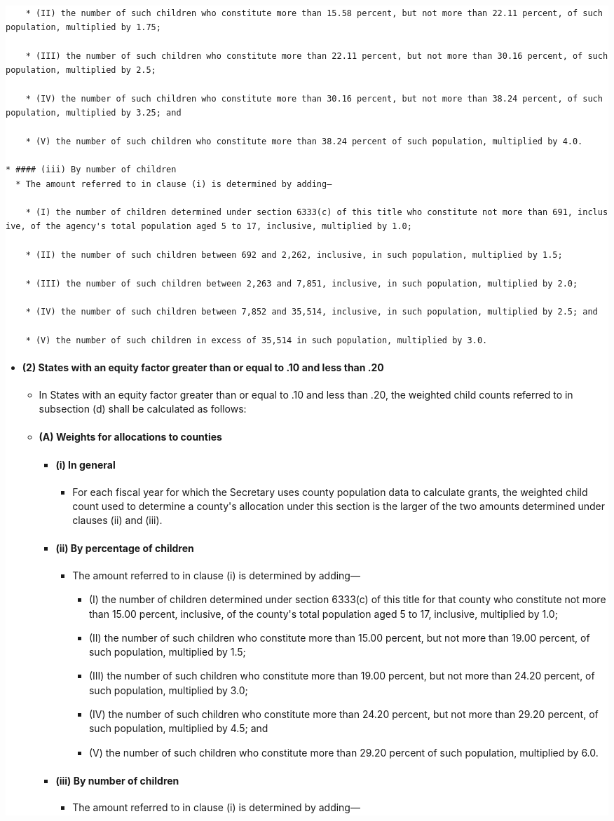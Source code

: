         * (II) the number of such children who constitute more than 15.58 percent, but not more than 22.11 percent, of such population, multiplied by 1.75;

        * (III) the number of such children who constitute more than 22.11 percent, but not more than 30.16 percent, of such population, multiplied by 2.5;

        * (IV) the number of such children who constitute more than 30.16 percent, but not more than 38.24 percent, of such population, multiplied by 3.25; and

        * (V) the number of such children who constitute more than 38.24 percent of such population, multiplied by 4.0.

    * #### (iii) By number of children
      * The amount referred to in clause (i) is determined by adding—

        * (I) the number of children determined under section 6333(c) of this title who constitute not more than 691, inclusive, of the agency's total population aged 5 to 17, inclusive, multiplied by 1.0;

        * (II) the number of such children between 692 and 2,262, inclusive, in such population, multiplied by 1.5;

        * (III) the number of such children between 2,263 and 7,851, inclusive, in such population, multiplied by 2.0;

        * (IV) the number of such children between 7,852 and 35,514, inclusive, in such population, multiplied by 2.5; and

        * (V) the number of such children in excess of 35,514 in such population, multiplied by 3.0.

* #### (2) States with an equity factor greater than or equal to .10 and less than .20
  * In States with an equity factor greater than or equal to .10 and less than .20, the weighted child counts referred to in subsection (d) shall be calculated as follows:

  * #### (A) Weights for allocations to counties
    * #### (i) In general
      * For each fiscal year for which the Secretary uses county population data to calculate grants, the weighted child count used to determine a county's allocation under this section is the larger of the two amounts determined under clauses (ii) and (iii).

    * #### (ii) By percentage of children
      * The amount referred to in clause (i) is determined by adding—

        * (I) the number of children determined under section 6333(c) of this title for that county who constitute not more than 15.00 percent, inclusive, of the county's total population aged 5 to 17, inclusive, multiplied by 1.0;

        * (II) the number of such children who constitute more than 15.00 percent, but not more than 19.00 percent, of such population, multiplied by 1.5;

        * (III) the number of such children who constitute more than 19.00 percent, but not more than 24.20 percent, of such population, multiplied by 3.0;

        * (IV) the number of such children who constitute more than 24.20 percent, but not more than 29.20 percent, of such population, multiplied by 4.5; and

        * (V) the number of such children who constitute more than 29.20 percent of such population, multiplied by 6.0.

    * #### (iii) By number of children
      * The amount referred to in clause (i) is determined by adding—

